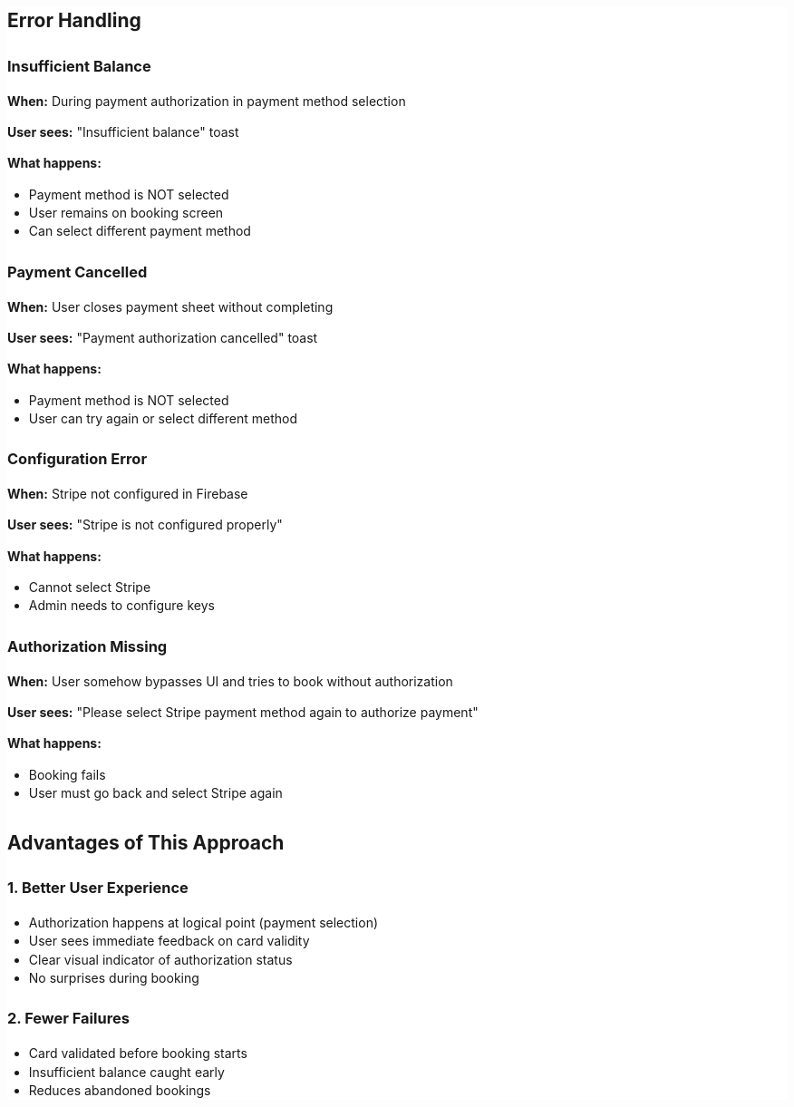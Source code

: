 ## Error Handling

### Insufficient Balance

**When:** During payment authorization in payment method selection

**User sees:** "Insufficient balance" toast

**What happens:**
- Payment method is NOT selected
- User remains on booking screen
- Can select different payment method

### Payment Cancelled

**When:** User closes payment sheet without completing

**User sees:** "Payment authorization cancelled" toast

**What happens:**
- Payment method is NOT selected
- User can try again or select different method

### Configuration Error

**When:** Stripe not configured in Firebase

**User sees:** "Stripe is not configured properly"

**What happens:**
- Cannot select Stripe
- Admin needs to configure keys

### Authorization Missing

**When:** User somehow bypasses UI and tries to book without authorization

**User sees:** "Please select Stripe payment method again to authorize payment"

**What happens:**
- Booking fails
- User must go back and select Stripe again

## Advantages of This Approach

### 1. Better User Experience
- Authorization happens at logical point (payment selection)
- User sees immediate feedback on card validity
- Clear visual indicator of authorization status
- No surprises during booking

### 2. Fewer Failures
- Card validated before booking starts
- Insufficient balance caught early
- Reduces abandoned bookings
